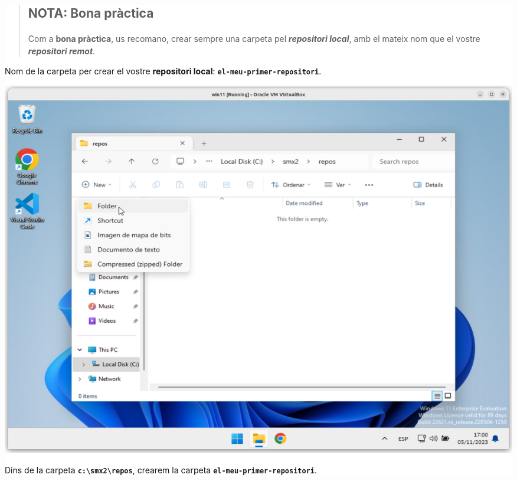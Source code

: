 > ## NOTA: **Bona pràctica** 
> 
>  Com a **bona pràctica**, us recomano, crear sempre una carpeta pel ***repositori local***, amb el mateix nom que el vostre ***repositori remot***.

Nom de la carpeta per crear el vostre **repositori local**: **```el-meu-primer-repositori```**.

![Alt text](./images/a01u-01-crear-nova-carpeta.png)

Dins de la carpeta **```c:\smx2\repos```**, crearem la carpeta **```el-meu-primer-repositori```**.
